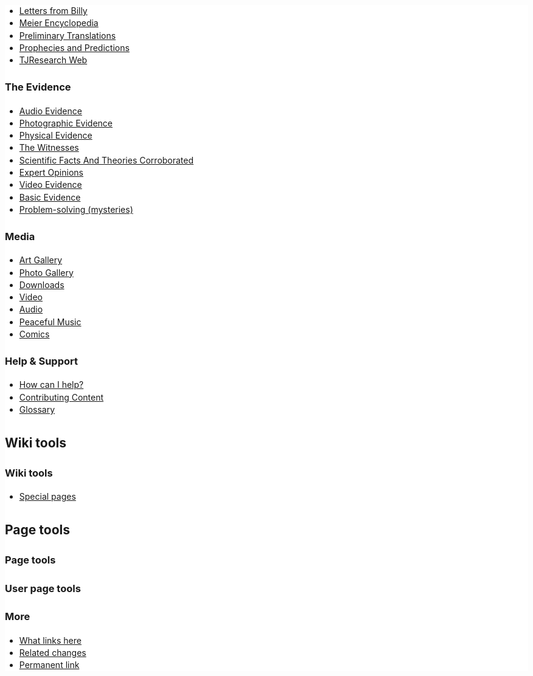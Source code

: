   * [Letters from Billy](https://www.futureofmankind.co.uk/Billy_Meier/</Billy_Meier/Letters_from_Billy>)
  * [Meier Encyclopedia](https://www.futureofmankind.co.uk/Billy_Meier/</Billy_Meier/Meier_Encyclopedia>)
  * [Preliminary Translations](https://www.futureofmankind.co.uk/Billy_Meier/</Billy_Meier/Preliminary_Translations>)
  * [Prophecies and Predictions](https://www.futureofmankind.co.uk/Billy_Meier/</Billy_Meier/Prophecies_and_Predictions>)
  * [TJResearch Web](https://www.futureofmankind.co.uk/Billy_Meier/</Billy_Meier/TJResearch>)


### The Evidence
  * [Audio Evidence](https://www.futureofmankind.co.uk/Billy_Meier/</Billy_Meier/Audio_Evidence>)
  * [Photographic Evidence](https://www.futureofmankind.co.uk/Billy_Meier/</Billy_Meier/Photographic_Evidence>)
  * [Physical Evidence](https://www.futureofmankind.co.uk/Billy_Meier/</Billy_Meier/Physical_Evidence>)
  * [The Witnesses](https://www.futureofmankind.co.uk/Billy_Meier/</Billy_Meier/The_Witnesses>)
  * [Scientific Facts And Theories Corroborated](https://www.futureofmankind.co.uk/Billy_Meier/</Billy_Meier/Scientific_Facts_And_Theories_Corroborated>)
  * [Expert Opinions](https://www.futureofmankind.co.uk/Billy_Meier/</Billy_Meier/Expert_Opinions>)
  * [Video Evidence](https://www.futureofmankind.co.uk/Billy_Meier/</Billy_Meier/Video_Evidence>)
  * [Basic Evidence](https://www.futureofmankind.co.uk/Billy_Meier/</Billy_Meier/Basic_Evidence>)
  * [Problem-solving (mysteries)](https://www.futureofmankind.co.uk/Billy_Meier/</Billy_Meier/Problem-solving>)


### Media
  * [Art Gallery](https://www.futureofmankind.co.uk/Billy_Meier/</Billy_Meier/Art_Gallery>)
  * [Photo Gallery](https://www.futureofmankind.co.uk/Billy_Meier/</Billy_Meier/Photo_Gallery>)
  * [Downloads](https://www.futureofmankind.co.uk/Billy_Meier/</Billy_Meier/Downloads>)
  * [Video](https://www.futureofmankind.co.uk/Billy_Meier/</Billy_Meier/Video>)
  * [Audio](https://www.futureofmankind.co.uk/Billy_Meier/</Billy_Meier/Audio>)
  * [Peaceful Music](https://www.futureofmankind.co.uk/Billy_Meier/</Billy_Meier/Peaceful_Music>)
  * [Comics](https://www.futureofmankind.co.uk/Billy_Meier/</Billy_Meier/Comics>)


### Help & Support
  * [How can I help?](https://www.futureofmankind.co.uk/Billy_Meier/</Billy_Meier/How_can_I_help%3F>)
  * [Contributing Content](https://www.futureofmankind.co.uk/Billy_Meier/</Billy_Meier/Contributing_Content>)
  * [Glossary](https://www.futureofmankind.co.uk/Billy_Meier/</Billy_Meier/FIGU_-_related_terms>)


## Wiki tools
### Wiki tools
  * [Special pages](https://www.futureofmankind.co.uk/Billy_Meier/</Billy_Meier/Special:SpecialPages> "A list of all special pages \[q\]")


## Page tools
### Page tools
### User page tools
### More
  * [What links here](https://www.futureofmankind.co.uk/Billy_Meier/</Billy_Meier/Special:WhatLinksHere/Contact_Report_338> "A list of all wiki pages that link here \[j\]")
  * [Related changes](https://www.futureofmankind.co.uk/Billy_Meier/</Billy_Meier/Special:RecentChangesLinked/Contact_Report_338> "Recent changes in pages linked from this page \[k\]")
  * [Permanent link](https://www.futureofmankind.co.uk/Billy_Meier/</w/index.php?title=Contact_Report_338&oldid=109010> "Permanent link to this revision of this page")